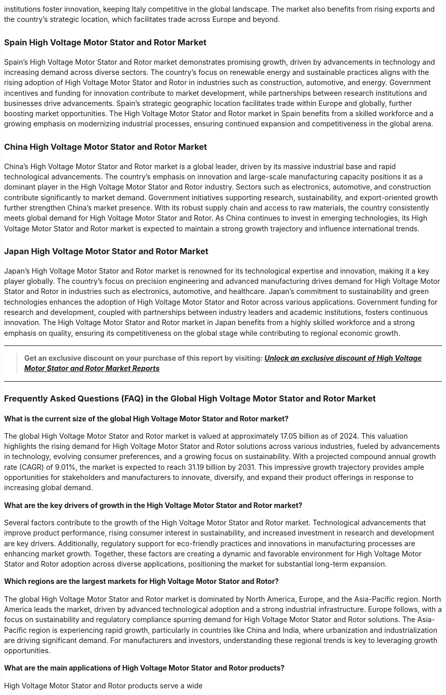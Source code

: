 institutions foster innovation, keeping Italy competitive in the global landscape. The market also benefits from rising exports and the country&rsquo;s strategic location, which facilitates trade across Europe and beyond.</p><h3>Spain High Voltage Motor Stator and Rotor Market</h3><p>Spain&rsquo;s High Voltage Motor Stator and Rotor market demonstrates promising growth, driven by advancements in technology and increasing demand across diverse sectors. The country&rsquo;s focus on renewable energy and sustainable practices aligns with the rising adoption of High Voltage Motor Stator and Rotor in industries such as construction, automotive, and energy. Government incentives and funding for innovation contribute to market development, while partnerships between research institutions and businesses drive advancements. Spain&rsquo;s strategic geographic location facilitates trade within Europe and globally, further boosting market opportunities. The High Voltage Motor Stator and Rotor market in Spain benefits from a skilled workforce and a growing emphasis on modernizing industrial processes, ensuring continued expansion and competitiveness in the global arena.</p><h3>China High Voltage Motor Stator and Rotor Market</h3><p>China&rsquo;s High Voltage Motor Stator and Rotor market is a global leader, driven by its massive industrial base and rapid technological advancements. The country&rsquo;s emphasis on innovation and large-scale manufacturing capacity positions it as a dominant player in the High Voltage Motor Stator and Rotor industry. Sectors such as electronics, automotive, and construction contribute significantly to market demand. Government initiatives supporting research, sustainability, and export-oriented growth further strengthen China&rsquo;s market presence. With its robust supply chain and access to raw materials, the country consistently meets global demand for High Voltage Motor Stator and Rotor. As China continues to invest in emerging technologies, its High Voltage Motor Stator and Rotor market is expected to maintain a strong growth trajectory and influence international trends.</p><h3>Japan High Voltage Motor Stator and Rotor Market</h3><p>Japan&rsquo;s High Voltage Motor Stator and Rotor market is renowned for its technological expertise and innovation, making it a key player globally. The country&rsquo;s focus on precision engineering and advanced manufacturing drives demand for High Voltage Motor Stator and Rotor in industries such as electronics, automotive, and healthcare. Japan&rsquo;s commitment to sustainability and green technologies enhances the adoption of High Voltage Motor Stator and Rotor across various applications. Government funding for research and development, coupled with partnerships between industry leaders and academic institutions, fosters continuous innovation. The High Voltage Motor Stator and Rotor market in Japan benefits from a highly skilled workforce and a strong emphasis on quality, ensuring its competitiveness on the global stage while contributing to regional economic growth.</p><hr /><blockquote><p><strong>Get an exclusive discount on your purchase of this report by visiting: <em><a href="://marketresearchpulse.com/ask-for-discount/70921?utm_source=Github&amp;utm_medium=0112">Unlock an exclusive discount of High Voltage Motor Stator and Rotor Market Reports</a></em>&nbsp;</strong></p></blockquote><hr /><h3>Frequently Asked Questions (FAQ) in the Global High Voltage Motor Stator and Rotor Market</h3><p><strong>What is the current size of the global High Voltage Motor Stator and Rotor market?</strong></p><p>The global High Voltage Motor Stator and Rotor market is valued at approximately 17.05 billion as of 2024. This valuation highlights the rising demand for High Voltage Motor Stator and Rotor solutions across various industries, fueled by advancements in technology, evolving consumer preferences, and a growing focus on sustainability. With a projected compound annual growth rate (CAGR) of 9.01%, the market is expected to reach 31.19 billion by 2031. This impressive growth trajectory provides ample opportunities for stakeholders and manufacturers to innovate, diversify, and expand their product offerings in response to increasing global demand.</p><p><strong>What are the key drivers of growth in the High Voltage Motor Stator and Rotor market?</strong></p><p>Several factors contribute to the growth of the High Voltage Motor Stator and Rotor market. Technological advancements that improve product performance, rising consumer interest in sustainability, and increased investment in research and development are key drivers. Additionally, regulatory support for eco-friendly practices and innovations in manufacturing processes are enhancing market growth. Together, these factors are creating a dynamic and favorable environment for High Voltage Motor Stator and Rotor adoption across diverse applications, positioning the market for substantial long-term expansion.</p><p><strong>Which regions are the largest markets for High Voltage Motor Stator and Rotor?</strong></p><p>The global High Voltage Motor Stator and Rotor market is dominated by North America, Europe, and the Asia-Pacific region. North America leads the market, driven by advanced technological adoption and a strong industrial infrastructure. Europe follows, with a focus on sustainability and regulatory compliance spurring demand for High Voltage Motor Stator and Rotor solutions. The Asia-Pacific region is experiencing rapid growth, particularly in countries like China and India, where urbanization and industrialization are driving significant demand. For manufacturers and investors, understanding these regional trends is key to leveraging growth opportunities.</p><p><strong>What are the main applications of High Voltage Motor Stator and Rotor products?</strong></p><p>High Voltage Motor Stator and Rotor products serve a wide